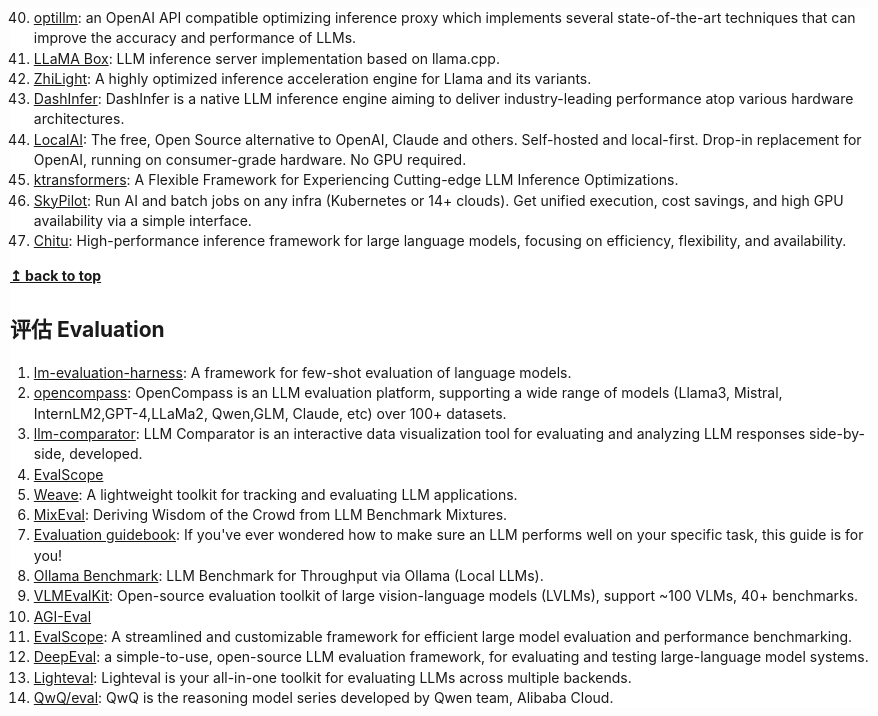   40. [optillm](https://github.com/codelion/optillm): an OpenAI API compatible optimizing inference proxy which implements several state-of-the-art techniques that can improve the accuracy and performance of LLMs.
  41. [LLaMA Box](https://github.com/gpustack/llama-box): LLM inference server implementation based on llama.cpp.
  42. [ZhiLight](https://github.com/zhihu/ZhiLight): A highly optimized inference acceleration engine for Llama and its variants.
  43. [DashInfer](https://github.com/modelscope/dash-infer): DashInfer is a native LLM inference engine aiming to deliver industry-leading performance atop various hardware architectures.
  44. [LocalAI](https://github.com/mudler/LocalAI): The free, Open Source alternative to OpenAI, Claude and others. Self-hosted and local-first. Drop-in replacement for OpenAI, running on consumer-grade hardware. No GPU required.
  45. [ktransformers](https://github.com/kvcache-ai/ktransformers): A Flexible Framework for Experiencing Cutting-edge LLM Inference Optimizations.
  46. [SkyPilot](https://github.com/skypilot-org/skypilot): Run AI and batch jobs on any infra (Kubernetes or 14+ clouds). Get unified execution, cost savings, and high GPU availability via a simple interface.
  47. [Chitu](https://github.com/thu-pacman/chitu): High-performance inference framework for large language models, focusing on efficiency, flexibility, and availability.


**[↥ back to top](https://github.com/WangRongsheng/awesome-LLM-resourses#Contents)**
## 评估 Evaluation
[](https://github.com/WangRongsheng/awesome-LLM-resourses#评估-evaluation)
  1. [lm-evaluation-harness](https://github.com/EleutherAI/lm-evaluation-harness): A framework for few-shot evaluation of language models.
  2. [opencompass](https://github.com/open-compass/opencompass): OpenCompass is an LLM evaluation platform, supporting a wide range of models (Llama3, Mistral, InternLM2,GPT-4,LLaMa2, Qwen,GLM, Claude, etc) over 100+ datasets.
  3. [llm-comparator](https://github.com/PAIR-code/llm-comparator): LLM Comparator is an interactive data visualization tool for evaluating and analyzing LLM responses side-by-side, developed.
  4. [EvalScope](https://github.com/modelscope/evalscope)
  5. [Weave](https://weave-docs.wandb.ai/guides/core-types/evaluations): A lightweight toolkit for tracking and evaluating LLM applications.
  6. [MixEval](https://github.com/Psycoy/MixEval/): Deriving Wisdom of the Crowd from LLM Benchmark Mixtures.
  7. [Evaluation guidebook](https://github.com/huggingface/evaluation-guidebook): If you've ever wondered how to make sure an LLM performs well on your specific task, this guide is for you!
  8. [Ollama Benchmark](https://github.com/aidatatools/ollama-benchmark): LLM Benchmark for Throughput via Ollama (Local LLMs).
  9. [VLMEvalKit](https://github.com/open-compass/VLMEvalKit): Open-source evaluation toolkit of large vision-language models (LVLMs), support ~100 VLMs, 40+ benchmarks.
  10. [AGI-Eval](https://agi-eval.cn/mvp/home)
  11. [EvalScope](https://github.com/modelscope/evalscope): A streamlined and customizable framework for efficient large model evaluation and performance benchmarking.
  12. [DeepEval](https://github.com/confident-ai/deepeval): a simple-to-use, open-source LLM evaluation framework, for evaluating and testing large-language model systems.
  13. [Lighteval](https://github.com/huggingface/lighteval): Lighteval is your all-in-one toolkit for evaluating LLMs across multiple backends.
  14. [QwQ/eval](https://github.com/QwenLM/QwQ/tree/main/eval): QwQ is the reasoning model series developed by Qwen team, Alibaba Cloud.
